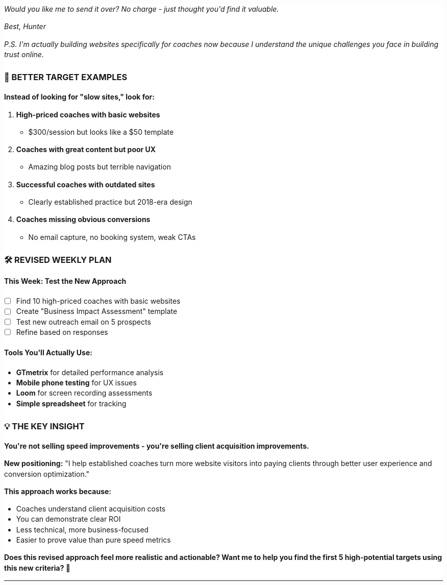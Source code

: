 *Would you like me to send it over? No charge - just thought you'd find it valuable.*

*Best,*
*Hunter*

*P.S. I'm actually building websites specifically for coaches now because I understand the unique challenges you face in building trust online.*

### **🎯 BETTER TARGET EXAMPLES**

**Instead of looking for "slow sites," look for:**

1. **High-priced coaches with basic websites**
   - $300/session but looks like a $50 template

2. **Coaches with great content but poor UX**
   - Amazing blog posts but terrible navigation

3. **Successful coaches with outdated sites**
   - Clearly established practice but 2018-era design

4. **Coaches missing obvious conversions**
   - No email capture, no booking system, weak CTAs

### **🛠 REVISED WEEKLY PLAN**

#### **This Week: Test the New Approach**
- [ ] Find 10 high-priced coaches with basic websites
- [ ] Create "Business Impact Assessment" template
- [ ] Test new outreach email on 5 prospects
- [ ] Refine based on responses

#### **Tools You'll Actually Use:**
- **GTmetrix** for detailed performance analysis
- **Mobile phone testing** for UX issues
- **Loom** for screen recording assessments
- **Simple spreadsheet** for tracking

### **💡 THE KEY INSIGHT**

**You're not selling speed improvements - you're selling client acquisition improvements.**

**New positioning:** "I help established coaches turn more website visitors into paying clients through better user experience and conversion optimization."

**This approach works because:**
- Coaches understand client acquisition costs
- You can demonstrate clear ROI
- Less technical, more business-focused
- Easier to prove value than pure speed metrics

**Does this revised approach feel more realistic and actionable? Want me to help you find the first 5 high-potential targets using this new criteria? 🎯**

---

